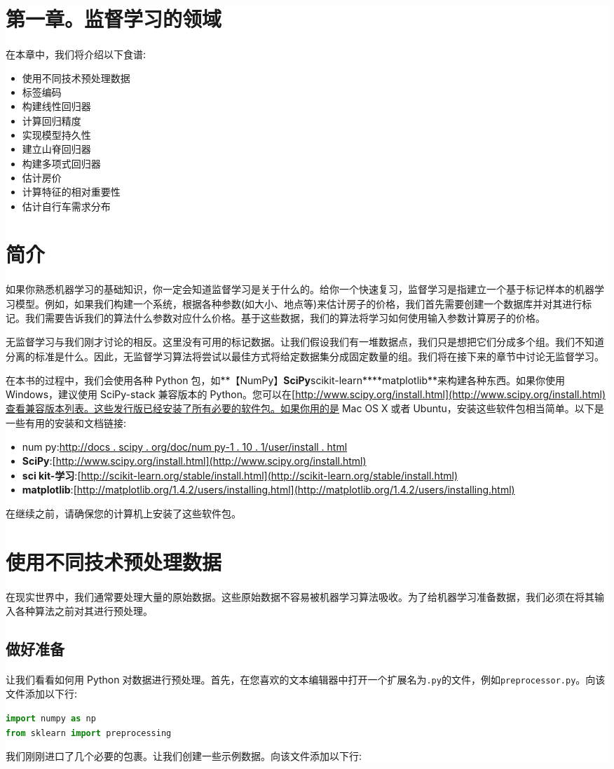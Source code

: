 # 第一章。监督学习的领域

在本章中，我们将介绍以下食谱:

*   使用不同技术预处理数据
*   标签编码
*   构建线性回归器
*   计算回归精度
*   实现模型持久性
*   建立山脊回归器
*   构建多项式回归器
*   估计房价
*   计算特征的相对重要性
*   估计自行车需求分布

# 简介

如果你熟悉机器学习的基础知识，你一定会知道监督学习是关于什么的。给你一个快速复习，监督学习是指建立一个基于标记样本的机器学习模型。例如，如果我们构建一个系统，根据各种参数(如大小、地点等)来估计房子的价格，我们首先需要创建一个数据库并对其进行标记。我们需要告诉我们的算法什么参数对应什么价格。基于这些数据，我们的算法将学习如何使用输入参数计算房子的价格。

无监督学习与我们刚才讨论的相反。这里没有可用的标记数据。让我们假设我们有一堆数据点，我们只是想把它们分成多个组。我们不知道分离的标准是什么。因此，无监督学习算法将尝试以最佳方式将给定数据集分成固定数量的组。我们将在接下来的章节中讨论无监督学习。

在本书的过程中，我们会使用各种 Python 包，如**【NumPy】****SciPy****scikit-learn****matplotlib**来构建各种东西。如果你使用 Windows，建议使用 SciPy-stack 兼容版本的 Python。您可以在[http://www.scipy.org/install.html](http://www.scipy.org/install.html)查看兼容版本列表。这些发行版已经安装了所有必要的软件包。如果你用的是 Mac OS X 或者 Ubuntu，安装这些软件包相当简单。以下是一些有用的安装和文档链接:

*   num py:[http://docs . scipy . org/doc/num py-1 . 10 . 1/user/install . html](http://docs.scipy.org/doc/numpy-1.10.1/user/install.html)
*   **SciPy**:[http://www.scipy.org/install.html](http://www.scipy.org/install.html)
*   **sci kit-学习**:[http://scikit-learn.org/stable/install.html](http://scikit-learn.org/stable/install.html)
*   **matplotlib**:[http://matplotlib.org/1.4.2/users/installing.html](http://matplotlib.org/1.4.2/users/installing.html)

在继续之前，请确保您的计算机上安装了这些软件包。

# 使用不同技术预处理数据

在现实世界中，我们通常要处理大量的原始数据。这些原始数据不容易被机器学习算法吸收。为了给机器学习准备数据，我们必须在将其输入各种算法之前对其进行预处理。

## 做好准备

让我们看看如何用 Python 对数据进行预处理。首先，在您喜欢的文本编辑器中打开一个扩展名为`.py`的文件，例如`preprocessor.py`。向该文件添加以下行:

```py
import numpy as np
from sklearn import preprocessing
```

我们刚刚进口了几个必要的包裹。让我们创建一些示例数据。向该文件添加以下行:
